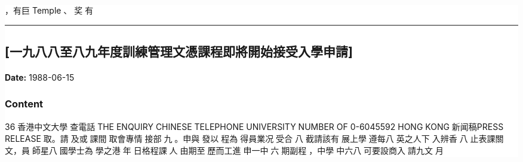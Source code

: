 ，有巨
Temple
、
奖
有

---

## [一九八八至八九年度訓練管理文憑課程即將開始接受入學申請]

**Date:** 1988-06-15

### Content

36
香港中文大學
查電話
THE
ENQUIRY
CHINESE
TELEPHONE
UNIVERSITY
NUMBER
OF
0-6045592
HONG
KONG
新闻稿PRESS RELEASE
取。請
及或
課間
取會專情
接部
九
。申與
發以
程為
得員業况
受合
八
截請該有
展上學
遵每八
英之人下
入辨香
八
止表課關
文，員
師星八
國學士為
學之港
年
日格程課
人
由期至
歷而工進
申一中
六
期副程
，中學
中六八
可要設商入
請九文
月
